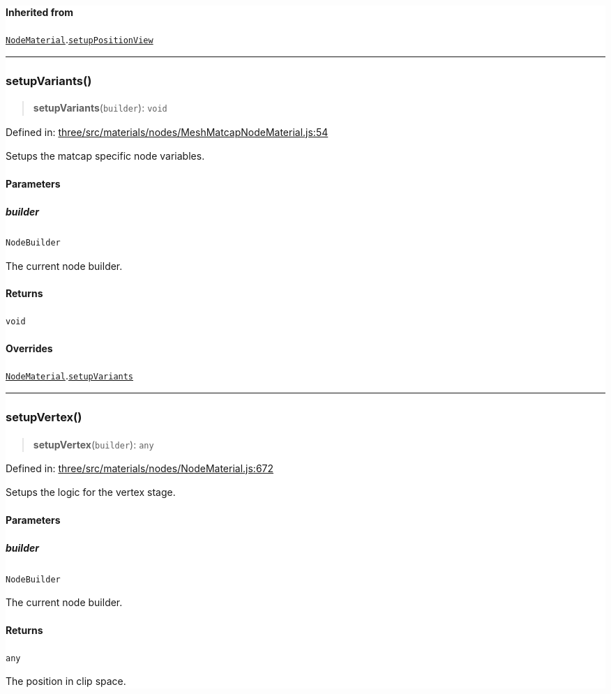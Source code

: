 #### Inherited from

[`NodeMaterial`](/reference/threewebgpu/classes/nodematerial/).[`setupPositionView`](/reference/threewebgpu/classes/nodematerial/#setuppositionview)

***

### setupVariants()

> **setupVariants**(`builder`): `void`

Defined in: [three/src/materials/nodes/MeshMatcapNodeMaterial.js:54](https://github.com/DefinitelyMaybe/three-i18n/blob/fa57b79433d1c349ffb23a78727299c8d4190136/three/src/materials/nodes/MeshMatcapNodeMaterial.js#L54)

Setups the matcap specific node variables.

#### Parameters

##### builder

`NodeBuilder`

The current node builder.

#### Returns

`void`

#### Overrides

[`NodeMaterial`](/reference/threewebgpu/classes/nodematerial/).[`setupVariants`](/reference/threewebgpu/classes/nodematerial/#setupvariants)

***

### setupVertex()

> **setupVertex**(`builder`): `any`

Defined in: [three/src/materials/nodes/NodeMaterial.js:672](https://github.com/DefinitelyMaybe/three-i18n/blob/fa57b79433d1c349ffb23a78727299c8d4190136/three/src/materials/nodes/NodeMaterial.js#L672)

Setups the logic for the vertex stage.

#### Parameters

##### builder

`NodeBuilder`

The current node builder.

#### Returns

`any`

The position in clip space.
